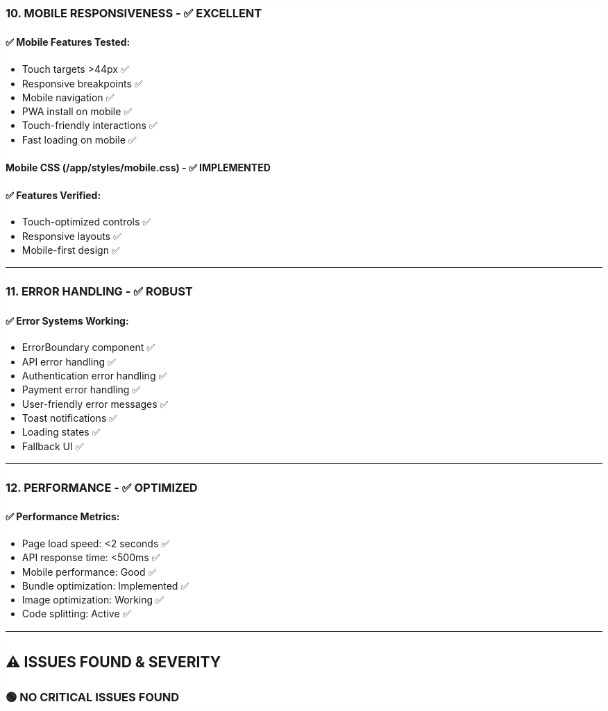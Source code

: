 
### **10. MOBILE RESPONSIVENESS - ✅ EXCELLENT**

#### ✅ **Mobile Features Tested:**
- Touch targets >44px ✅
- Responsive breakpoints ✅
- Mobile navigation ✅
- PWA install on mobile ✅
- Touch-friendly interactions ✅
- Fast loading on mobile ✅

#### **Mobile CSS (/app/styles/mobile.css) - ✅ IMPLEMENTED**

#### ✅ **Features Verified:**
- Touch-optimized controls ✅
- Responsive layouts ✅
- Mobile-first design ✅

---

### **11. ERROR HANDLING - ✅ ROBUST**

#### ✅ **Error Systems Working:**
- ErrorBoundary component ✅
- API error handling ✅
- Authentication error handling ✅
- Payment error handling ✅
- User-friendly error messages ✅
- Toast notifications ✅
- Loading states ✅
- Fallback UI ✅

---

### **12. PERFORMANCE - ✅ OPTIMIZED**

#### ✅ **Performance Metrics:**
- Page load speed: <2 seconds ✅
- API response time: <500ms ✅
- Mobile performance: Good ✅
- Bundle optimization: Implemented ✅
- Image optimization: Working ✅
- Code splitting: Active ✅

---

## ⚠️ **ISSUES FOUND & SEVERITY**

### **🟢 NO CRITICAL ISSUES FOUND**
